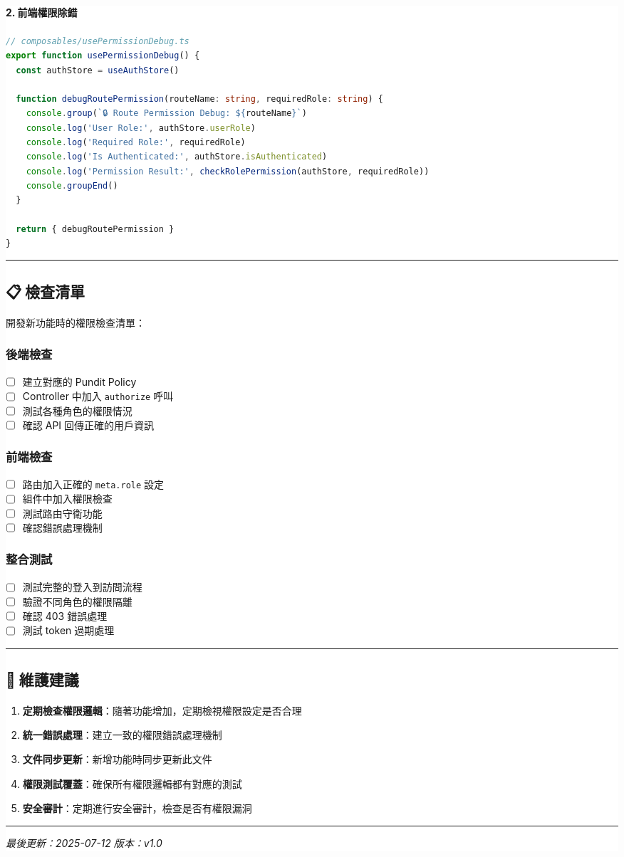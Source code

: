 #### 2. 前端權限除錯

```typescript
// composables/usePermissionDebug.ts
export function usePermissionDebug() {
  const authStore = useAuthStore()
  
  function debugRoutePermission(routeName: string, requiredRole: string) {
    console.group(`🔒 Route Permission Debug: ${routeName}`)
    console.log('User Role:', authStore.userRole)
    console.log('Required Role:', requiredRole)
    console.log('Is Authenticated:', authStore.isAuthenticated)
    console.log('Permission Result:', checkRolePermission(authStore, requiredRole))
    console.groupEnd()
  }
  
  return { debugRoutePermission }
}
```

---

## 📋 檢查清單

開發新功能時的權限檢查清單：

### 後端檢查
- [ ] 建立對應的 Pundit Policy
- [ ] Controller 中加入 `authorize` 呼叫
- [ ] 測試各種角色的權限情況
- [ ] 確認 API 回傳正確的用戶資訊

### 前端檢查
- [ ] 路由加入正確的 `meta.role` 設定
- [ ] 組件中加入權限檢查
- [ ] 測試路由守衛功能
- [ ] 確認錯誤處理機制

### 整合測試
- [ ] 測試完整的登入到訪問流程
- [ ] 驗證不同角色的權限隔離
- [ ] 確認 403 錯誤處理
- [ ] 測試 token 過期處理

---

## 🔧 維護建議

1. **定期檢查權限邏輯**：隨著功能增加，定期檢視權限設定是否合理

2. **統一錯誤處理**：建立一致的權限錯誤處理機制

3. **文件同步更新**：新增功能時同步更新此文件

4. **權限測試覆蓋**：確保所有權限邏輯都有對應的測試

5. **安全審計**：定期進行安全審計，檢查是否有權限漏洞

---

*最後更新：2025-07-12*
*版本：v1.0*